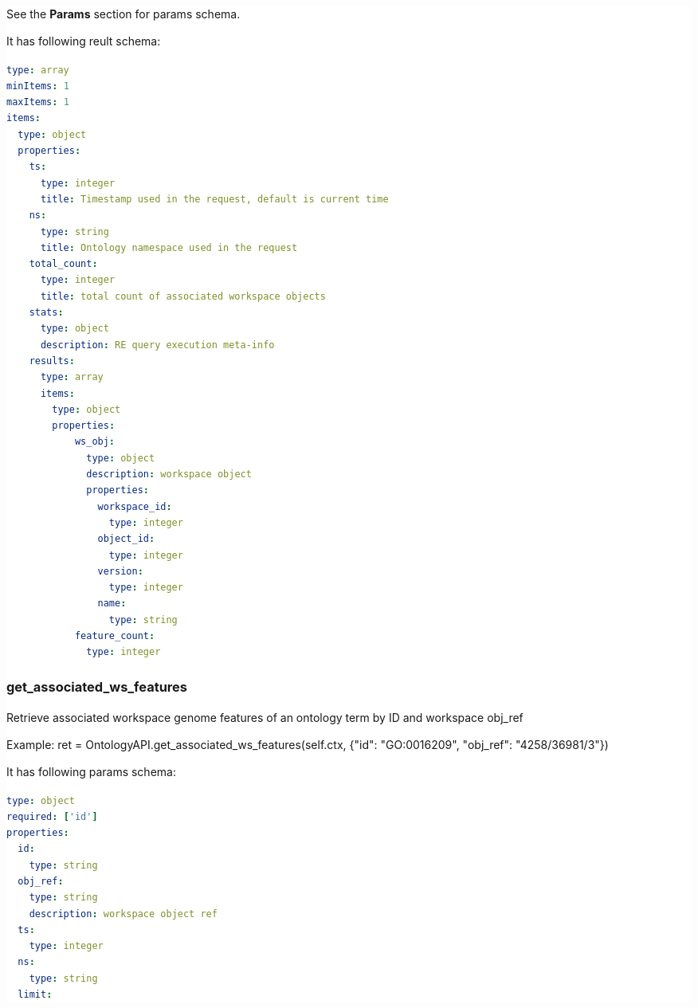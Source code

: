 See the **Params** section for params schema.

It has following reult schema:
```yaml
type: array
minItems: 1
maxItems: 1
items:
  type: object
  properties:
    ts:
      type: integer
      title: Timestamp used in the request, default is current time
    ns:
      type: string
      title: Ontology namespace used in the request
    total_count:
      type: integer
      title: total count of associated workspace objects
    stats:
      type: object
      description: RE query execution meta-info
    results:
      type: array
      items:
        type: object
        properties: 
            ws_obj:
              type: object
              description: workspace object
              properties:
                workspace_id: 
                  type: integer
                object_id:
                  type: integer
                version:
                  type: integer
                name:
                  type: string
            feature_count:
              type: integer
```

### get_associated_ws_features

Retrieve associated workspace genome features of an ontology term by ID and workspace obj_ref

Example:
ret = OntologyAPI.get_associated_ws_features(self.ctx, {"id": "GO:0016209", "obj_ref": "4258/36981/3"})

It has following params schema:
```yaml
type: object
required: ['id']
properties:
  id:
    type: string
  obj_ref:
    type: string
    description: workspace object ref
  ts:
    type: integer
  ns:
    type: string
  limit:
```